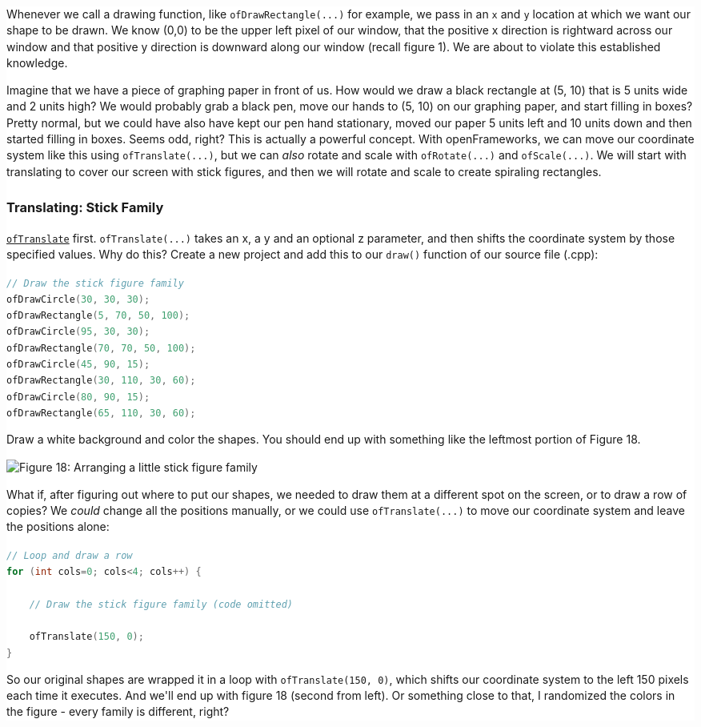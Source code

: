 Whenever we call a drawing function, like `ofDrawRectangle(...)` for example, we pass in an `x` and `y` location at which we want our shape to be drawn. We know (0,0) to be the upper left pixel of our window, that the positive x direction is rightward across our window and that positive y direction is downward along our window (recall figure 1). We are about to violate this established knowledge.

Imagine that we have a piece of graphing paper in front of us. How would we draw a black rectangle at (5, 10) that is 5 units wide and 2 units high? We would probably grab a black pen, move our hands to (5, 10) on our graphing paper, and start filling in boxes? Pretty normal, but we could have also have kept our pen hand stationary, moved our paper 5 units left and 10 units down and then started filling in boxes. Seems odd, right? This is actually a powerful concept. With openFrameworks, we can move our coordinate system like this using `ofTranslate(...)`, but we can *also* rotate and scale with `ofRotate(...)` and `ofScale(...)`. We will start with translating to cover our screen with stick figures, and then we will rotate and scale to create spiraling rectangles.

### Translating: Stick Family

[`ofTranslate`](http://openframeworks.cc/documentation/graphics/ofGraphics.html#show_ofTranslate) first. `ofTranslate(...)` takes an x, a y and an optional z parameter, and then shifts the coordinate system by those specified values. Why do this? Create a new project and add this to our `draw()` function of our source file (.cpp):

```cpp
// Draw the stick figure family
ofDrawCircle(30, 30, 30);
ofDrawRectangle(5, 70, 50, 100);
ofDrawCircle(95, 30, 30);
ofDrawRectangle(70, 70, 50, 100);
ofDrawCircle(45, 90, 15);
ofDrawRectangle(30, 110, 30, 60);
ofDrawCircle(80, 90, 15);
ofDrawRectangle(65, 110, 30, 60);
```

Draw a white background and color the shapes. You should end up with something like the leftmost portion of Figure 18.

![Figure 18: Arranging a little stick figure family](images/Figure18_ArrangingTheFamily.png)

What if, after figuring out where to put our shapes, we needed to draw them at a different spot on the screen, or to draw a row of copies? We *could* change all the positions manually, or we could use `ofTranslate(...)` to move our coordinate system and leave the positions alone:

```cpp
// Loop and draw a row
for (int cols=0; cols<4; cols++) {

    // Draw the stick figure family (code omitted)

    ofTranslate(150, 0);
}
```

So our original shapes are wrapped it in a loop with `ofTranslate(150, 0)`, which shifts our coordinate system to the left 150 pixels each time it executes. And we'll end up with figure 18 (second from left). Or something close to that, I randomized the colors in the figure - every family is different, right?
